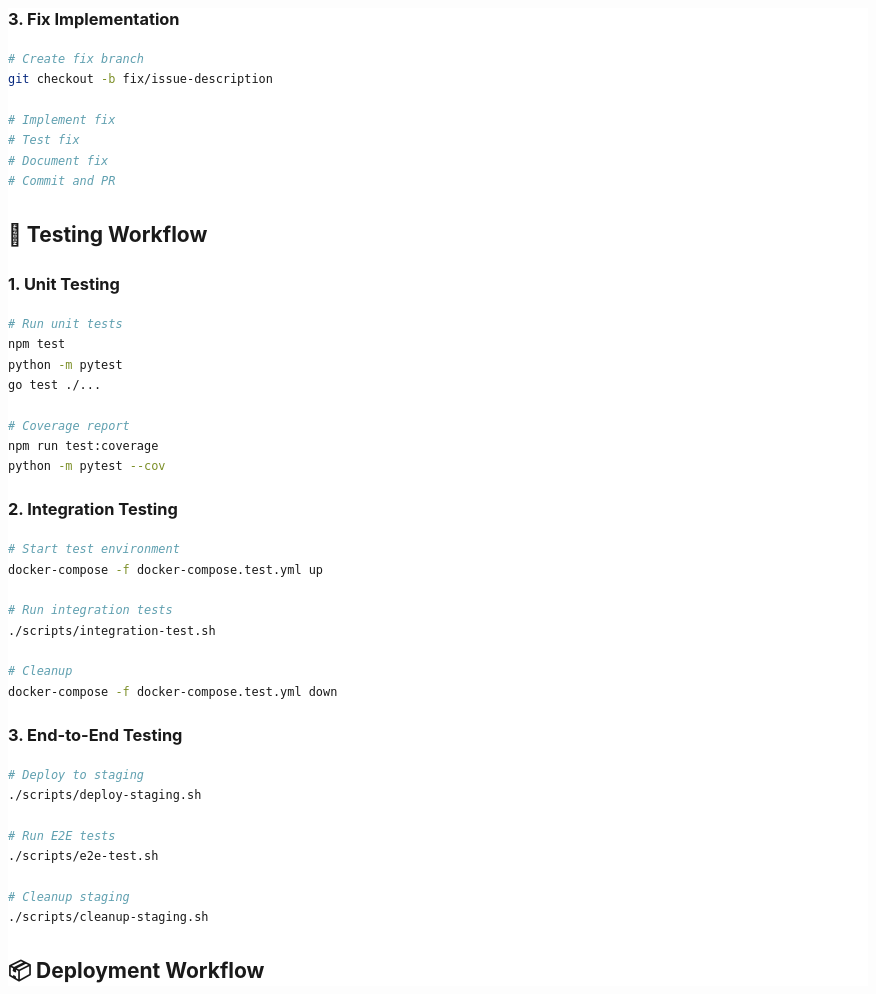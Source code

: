 ### 3. Fix Implementation
```bash
# Create fix branch
git checkout -b fix/issue-description

# Implement fix
# Test fix
# Document fix
# Commit and PR
```

## 🧪 Testing Workflow

### 1. Unit Testing
```bash
# Run unit tests
npm test
python -m pytest
go test ./...

# Coverage report
npm run test:coverage
python -m pytest --cov
```

### 2. Integration Testing
```bash
# Start test environment
docker-compose -f docker-compose.test.yml up

# Run integration tests
./scripts/integration-test.sh

# Cleanup
docker-compose -f docker-compose.test.yml down
```

### 3. End-to-End Testing
```bash
# Deploy to staging
./scripts/deploy-staging.sh

# Run E2E tests
./scripts/e2e-test.sh

# Cleanup staging
./scripts/cleanup-staging.sh
```

## 📦 Deployment Workflow
